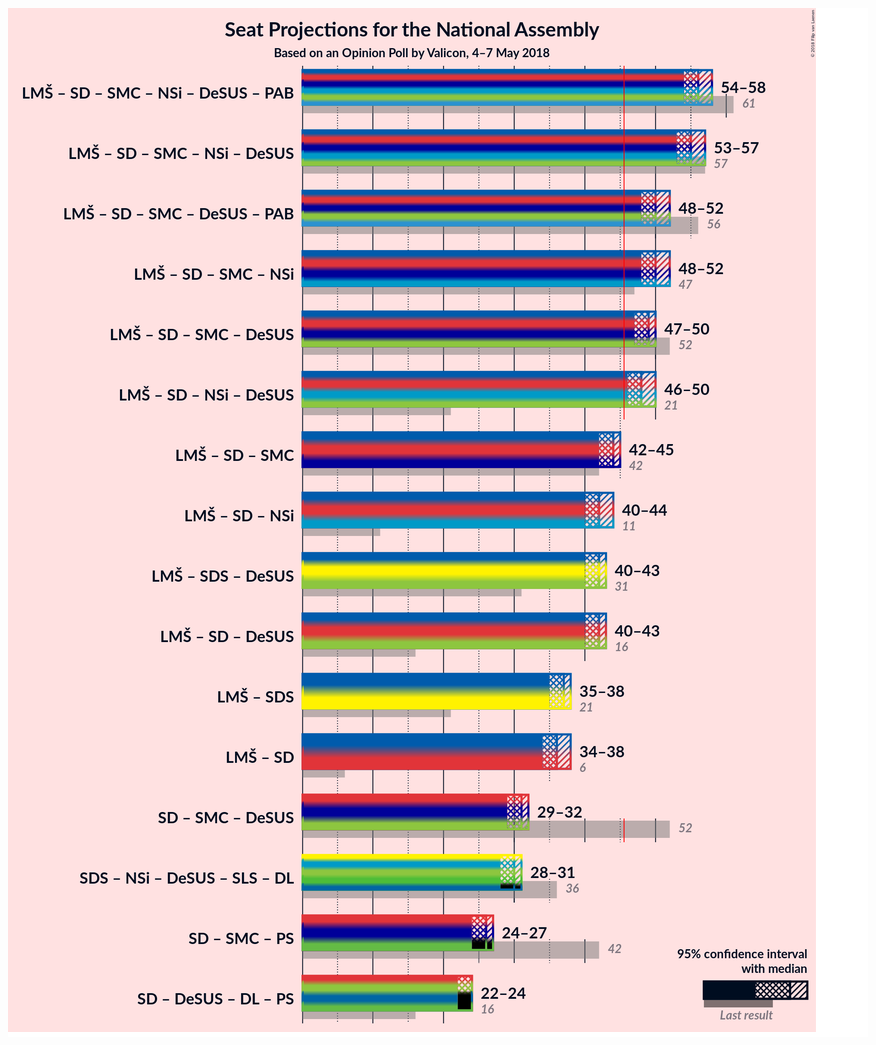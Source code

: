 ![Graph with coalitions seats not yet produced](2018-05-07-Valicon-coalitions-seats.png "Coalitions Seats")

